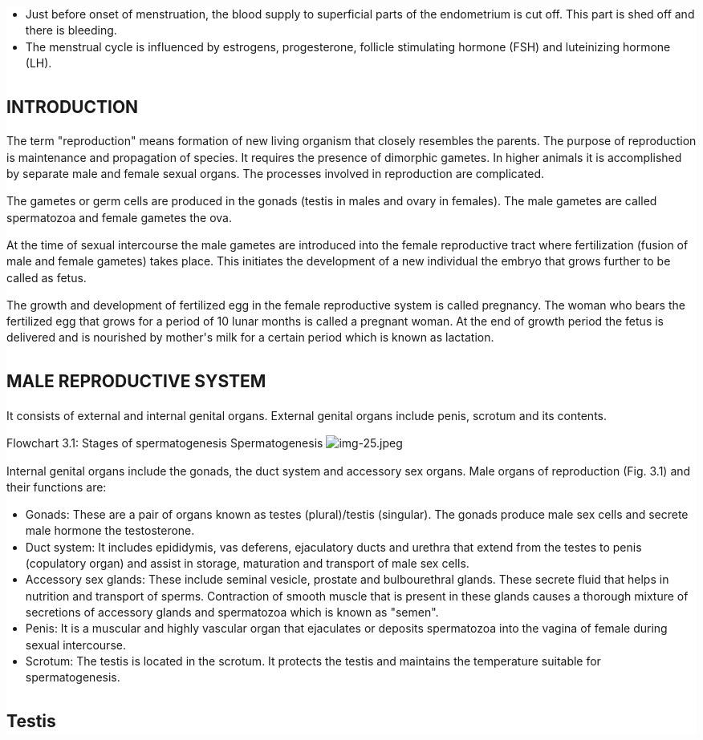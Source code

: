 - Just before onset of menstruation, the blood supply to superficial parts of the endometrium is cut off. This part is shed off and there is bleeding.
- The menstrual cycle is influenced by estrogens, progesterone, follicle stimulating hormone (FSH) and luteinizing hormone (LH).

## INTRODUCTION

The term "reproduction" means formation of new living organism that closely resembles the parents. The purpose of reproduction is maintenance and propagation of species. It requires the presence of dimorphic gametes. In higher animals it is accomplished by separate male and female sexual organs. The processes involved in reproduction are complicated.

The gametes or germ cells are produced in the gonads (testis in males and ovary in females). The male gametes are called spermatozoa and female gametes the ova.

At the time of sexual intercourse the male gametes are introduced into the female reproductive tract where fertilization (fusion of male and female gametes) takes place. This initiates the development of a new individual the embryo that grows further to be called as fetus.

The growth and development of fertilized egg in the female reproductive system is called pregnancy. The woman who bears the fertilized egg that grows for a period of 10 lunar months is called a pregnant woman. At the end of growth period the fetus is delivered and is nourished by mother's milk for a certain period which is known as lactation.

## MALE REPRODUCTIVE SYSTEM

It consists of external and internal genital organs. External genital organs include penis, scrotum and its contents.

Flowchart 3.1: Stages of spermatogenesis
Spermatogenesis
![img-25.jpeg](img-25.jpeg.jpg)

Internal genital organs include the gonads, the duct system and accessory sex organs. Male organs of reproduction (Fig. 3.1) and their functions are:

- Gonads: These are a pair of organs known as testes (plural)/testis (singular). The gonads produce male sex cells and secrete male hormone the testosterone.
- Duct system: It includes epididymis, vas deferens, ejaculatory ducts and urethra that extend from the testes to penis (copulatory organ) and assist in storage, maturation and transport of male sex cells.
- Accessory sex glands: These include seminal vesicle, prostate and bulbourethral glands. These secrete fluid that helps in nutrition and transport of sperms. Contraction of smooth muscle that is present in these glands causes a thorough mixture of secretions of accessory glands and spermatozoa which is known as "semen".
- Penis: It is a muscular and highly vascular organ that ejaculates or deposits spermatozoa into the vagina of female during sexual intercourse.
- Scrotum: The testis is located in the scrotum. It protects the testis and maintains the temperature suitable for spermatogenesis.


## Testis
